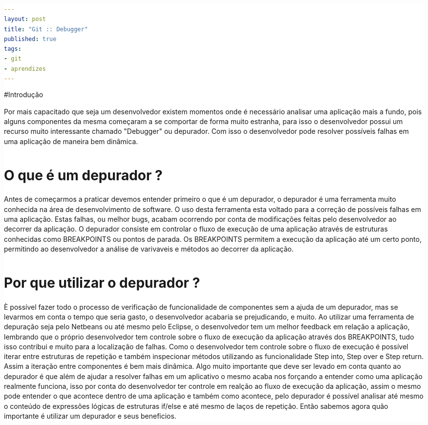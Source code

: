 ```yaml
---
layout: post
title: "Git :: Debugger"
published: true
tags:
- git
- aprendizes
---
```


#Introdução

Por mais capacitado que seja um desenvolvedor existem momentos onde é necessário analisar uma aplicação mais a fundo, pois alguns componentes da mesma começaram a se
comportar de forma muito estranha, para isso o desenvolvedor possui um recurso muito interessante chamado "Debugger" ou depurador. Com isso o desenvolvedor pode 
resolver possíveis falhas em uma aplicação de maneira bem dinâmica.

# O que é um depurador ?

Antes de começarmos a praticar devemos entender primeiro o que é um depurador, o depurador é uma ferramenta muito conhecida na área de desenvolvimento de software.
O uso desta ferramenta esta voltado para a correção de possíveis falhas em uma aplicação. Estas falhas, ou melhor bugs, acabam ocorrendo por conta de modificações feitas 
pelo desenvolvedor ao decorrer da aplicação. O depurador consiste em controlar o fluxo de execução de uma aplicação através de estruturas conhecidas como BREAKPOINTS
ou pontos de parada. Os BREAKPOINTS permitem a execução da aplicação até um certo ponto, permitindo ao desenvolvedor a análise de varivaveis e métodos ao decorrer da 
aplicação. 

# Por que utilizar o depurador ?

È possível fazer todo o processo de verificação de funcionalidade de componentes sem a ajuda de um depurador, mas se levarmos em conta o tempo que seria gasto, o 
desenvolvedor acabaria se prejudicando, e muito. Ao utilizar uma ferramenta de depuração seja pelo Netbeans ou até mesmo pelo Eclipse, o desenvolvedor tem um melhor
feedback em relação a aplicação, lembrando que o próprio desenvolvedor tem controle sobre o fluxo de execução da aplicação através dos BREAKPOINTS, tudo isso contribui
e muito para a localização de falhas. Como o desenvolvedor tem controle sobre o fluxo de execução é possível iterar entre estruturas de repetição e também inspecionar 
métodos utilizando as funcionalidade Step into, Step over e Step return. Assim a iteração entre componentes é bem mais dinâmica.
Algo muito importante que deve ser levado em conta quanto ao depurador é que além de ajudar a resolver falhas em um aplicativo o mesmo acaba nos forçando a entender 
como uma aplicação realmente funciona, isso por conta do desenvolvedor ter controle em realção ao fluxo de execução da aplicação, assim o mesmo pode entender o que 
acontece dentro de uma aplicação e também como acontece, pelo depurador é possível analisar até mesmo o conteúdo de expressões lógicas de estruturas if/else e até 
mesmo de laços de repetição. Então sabemos agora quão importante é utilizar um depurador e seus beneficios.    
